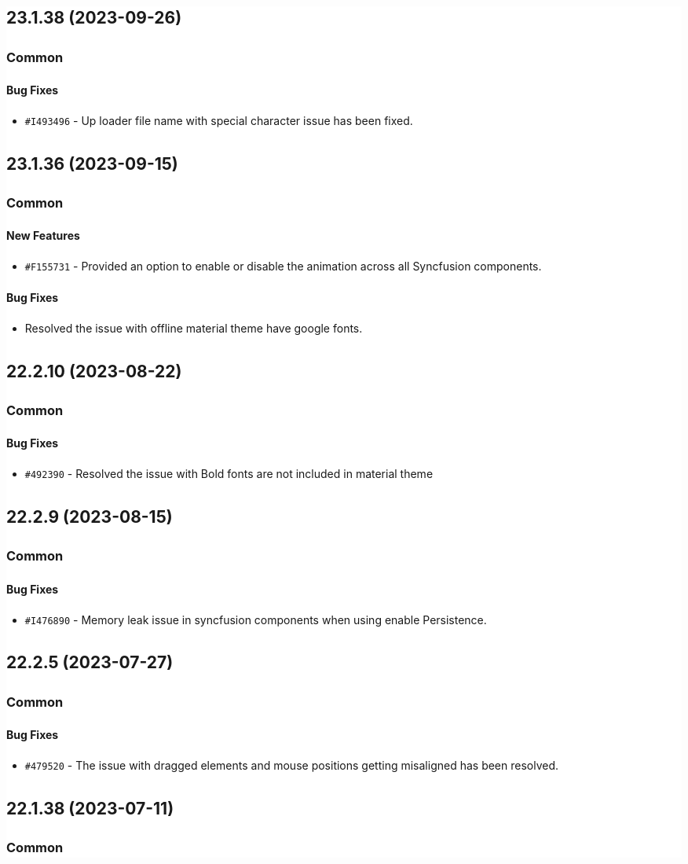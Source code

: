 ## 23.1.38 (2023-09-26)

### Common

#### Bug Fixes

- `#I493496` - Up loader file name with special character issue has been fixed.

## 23.1.36 (2023-09-15)

### Common

#### New Features

- `#F155731` - Provided an option to enable or disable the animation across all Syncfusion components.

#### Bug Fixes

- Resolved the issue with offline material theme have google fonts.

## 22.2.10 (2023-08-22)

### Common

#### Bug Fixes

- `#492390` - Resolved the issue with Bold fonts are not included in material theme

## 22.2.9 (2023-08-15)

### Common

#### Bug Fixes

- `#I476890` - Memory leak issue in syncfusion components when using enable Persistence.

## 22.2.5 (2023-07-27)

### Common

#### Bug Fixes

- `#479520` - The issue with dragged elements and mouse positions getting misaligned has been resolved.

## 22.1.38 (2023-07-11)

### Common

